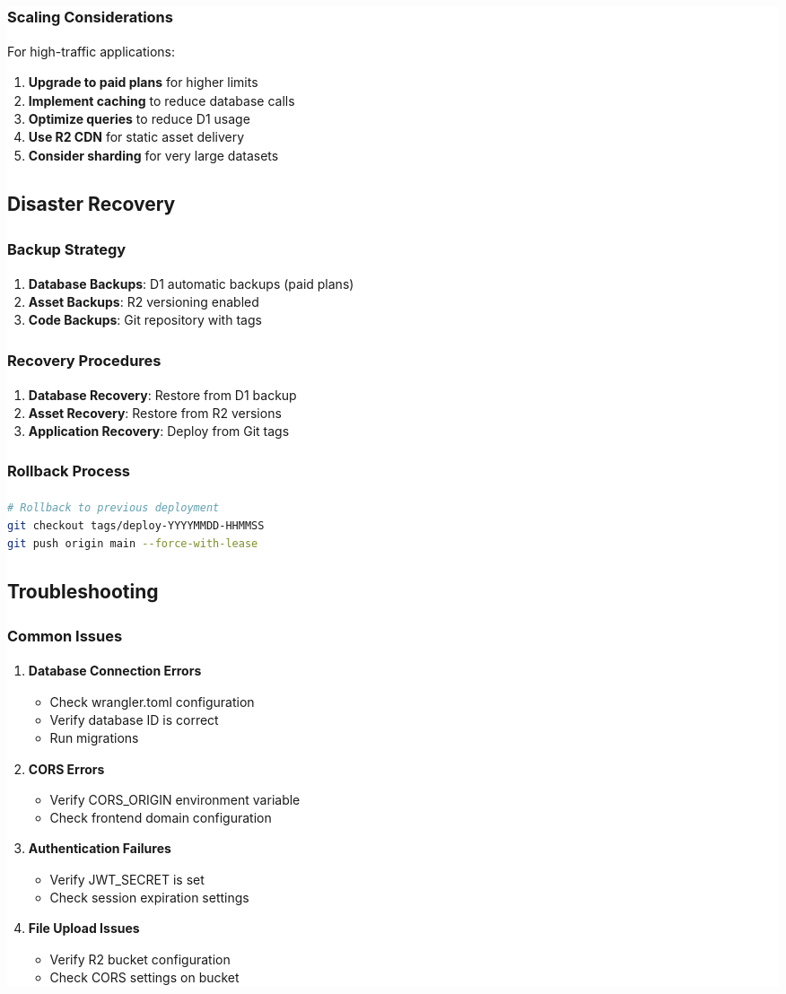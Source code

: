 ### Scaling Considerations

For high-traffic applications:

1. **Upgrade to paid plans** for higher limits
2. **Implement caching** to reduce database calls
3. **Optimize queries** to reduce D1 usage
4. **Use R2 CDN** for static asset delivery
5. **Consider sharding** for very large datasets

## Disaster Recovery

### Backup Strategy

1. **Database Backups**: D1 automatic backups (paid plans)
2. **Asset Backups**: R2 versioning enabled
3. **Code Backups**: Git repository with tags

### Recovery Procedures

1. **Database Recovery**: Restore from D1 backup
2. **Asset Recovery**: Restore from R2 versions
3. **Application Recovery**: Deploy from Git tags

### Rollback Process

```bash
# Rollback to previous deployment
git checkout tags/deploy-YYYYMMDD-HHMMSS
git push origin main --force-with-lease
```

## Troubleshooting

### Common Issues

1. **Database Connection Errors**
   - Check wrangler.toml configuration
   - Verify database ID is correct
   - Run migrations

2. **CORS Errors**
   - Verify CORS_ORIGIN environment variable
   - Check frontend domain configuration

3. **Authentication Failures** 
   - Verify JWT_SECRET is set
   - Check session expiration settings

4. **File Upload Issues**
   - Verify R2 bucket configuration
   - Check CORS settings on bucket
